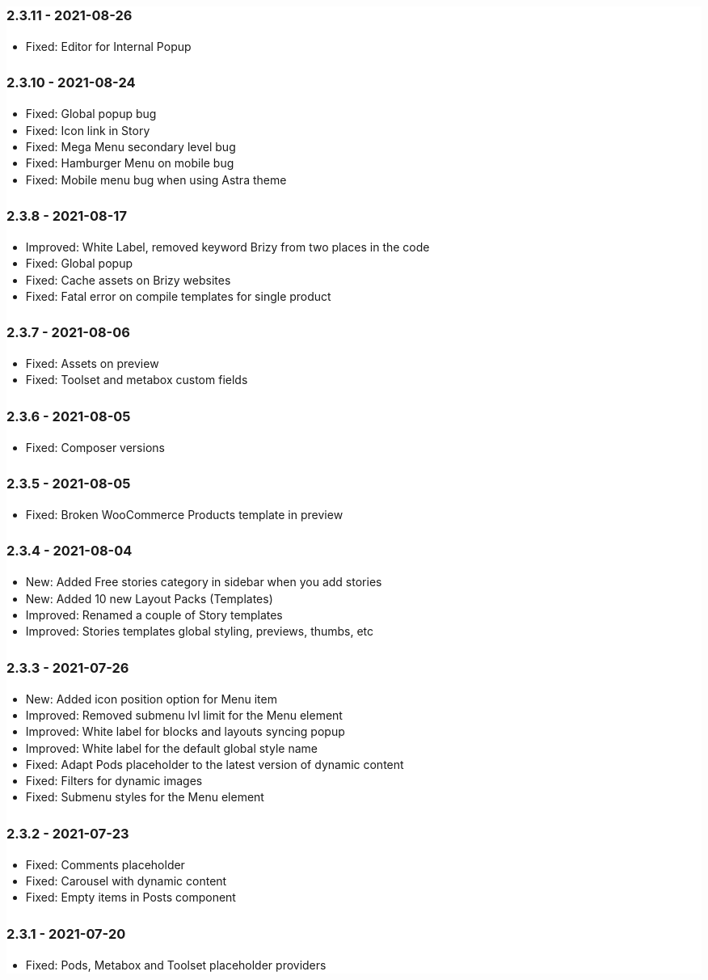 ### 2.3.11 - 2021-08-26
* Fixed: Editor for Internal Popup

### 2.3.10 - 2021-08-24
* Fixed: Global popup bug
* Fixed: Icon link in Story
* Fixed: Mega Menu secondary level bug
* Fixed: Hamburger Menu on mobile bug
* Fixed: Mobile menu bug when using Astra theme

### 2.3.8 - 2021-08-17
* Improved: White Label, removed keyword Brizy from two places in the code
* Fixed: Global popup
* Fixed: Cache assets on Brizy websites
* Fixed: Fatal error on compile templates for single product

### 2.3.7 - 2021-08-06
* Fixed: Assets on preview
* Fixed: Toolset and metabox custom fields

### 2.3.6 - 2021-08-05
* Fixed: Composer versions

### 2.3.5 - 2021-08-05
* Fixed: Broken WooCommerce Products template in preview

### 2.3.4 - 2021-08-04
* New: Added Free stories category in sidebar when you add stories
* New: Added 10 new Layout Packs (Templates)
* Improved: Renamed a couple of Story templates
* Improved: Stories templates global styling, previews, thumbs, etc

### 2.3.3 - 2021-07-26
* New: Added icon position option for Menu item
* Improved: Removed submenu lvl limit for the Menu element
* Improved: White label for blocks and layouts syncing popup
* Improved: White label for the default global style name
* Fixed: Adapt Pods placeholder to the latest version of dynamic content
* Fixed: Filters for dynamic images
* Fixed: Submenu styles for the Menu element


### 2.3.2 - 2021-07-23
* Fixed: Comments placeholder
* Fixed: Carousel with dynamic content
* Fixed: Empty items in Posts component

### 2.3.1 - 2021-07-20
* Fixed: Pods, Metabox and Toolset placeholder providers

